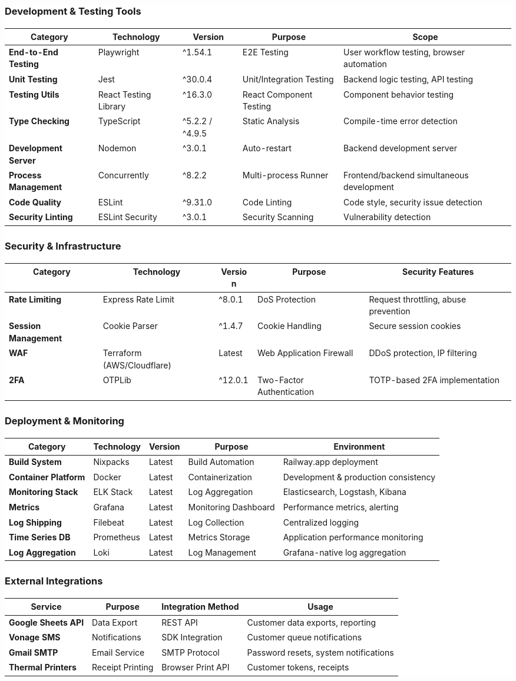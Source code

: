 ### Development & Testing Tools

| **Category** | **Technology** | **Version** | **Purpose** | **Scope** |
|--------------|----------------|-------------|-------------|----------|
| **End-to-End Testing** | Playwright | ^1.54.1 | E2E Testing | User workflow testing, browser automation |
| **Unit Testing** | Jest | ^30.0.4 | Unit/Integration Testing | Backend logic testing, API testing |
| **Testing Utils** | React Testing Library | ^16.3.0 | React Component Testing | Component behavior testing |
| **Type Checking** | TypeScript | ^5.2.2 / ^4.9.5 | Static Analysis | Compile-time error detection |
| **Development Server** | Nodemon | ^3.0.1 | Auto-restart | Backend development server |
| **Process Management** | Concurrently | ^8.2.2 | Multi-process Runner | Frontend/backend simultaneous development |
| **Code Quality** | ESLint | ^9.31.0 | Code Linting | Code style, security issue detection |
| **Security Linting** | ESLint Security | ^3.0.1 | Security Scanning | Vulnerability detection |

### Security & Infrastructure

| **Category** | **Technology** | **Version** | **Purpose** | **Security Features** |
|--------------|----------------|-------------|-------------|----------------------|
| **Rate Limiting** | Express Rate Limit | ^8.0.1 | DoS Protection | Request throttling, abuse prevention |
| **Session Management** | Cookie Parser | ^1.4.7 | Cookie Handling | Secure session cookies |
| **WAF** | Terraform (AWS/Cloudflare) | Latest | Web Application Firewall | DDoS protection, IP filtering |
| **2FA** | OTPLib | ^12.0.1 | Two-Factor Authentication | TOTP-based 2FA implementation |

### Deployment & Monitoring

| **Category** | **Technology** | **Version** | **Purpose** | **Environment** |
|--------------|----------------|-------------|-------------|----------------|
| **Build System** | Nixpacks | Latest | Build Automation | Railway.app deployment |
| **Container Platform** | Docker | Latest | Containerization | Development & production consistency |
| **Monitoring Stack** | ELK Stack | Latest | Log Aggregation | Elasticsearch, Logstash, Kibana |
| **Metrics** | Grafana | Latest | Monitoring Dashboard | Performance metrics, alerting |
| **Log Shipping** | Filebeat | Latest | Log Collection | Centralized logging |
| **Time Series DB** | Prometheus | Latest | Metrics Storage | Application performance monitoring |
| **Log Aggregation** | Loki | Latest | Log Management | Grafana-native log aggregation |

### External Integrations

| **Service** | **Purpose** | **Integration Method** | **Usage** |
|-------------|-------------|----------------------|----------|
| **Google Sheets API** | Data Export | REST API | Customer data exports, reporting |
| **Vonage SMS** | Notifications | SDK Integration | Customer queue notifications |
| **Gmail SMTP** | Email Service | SMTP Protocol | Password resets, system notifications |
| **Thermal Printers** | Receipt Printing | Browser Print API | Customer tokens, receipts |

